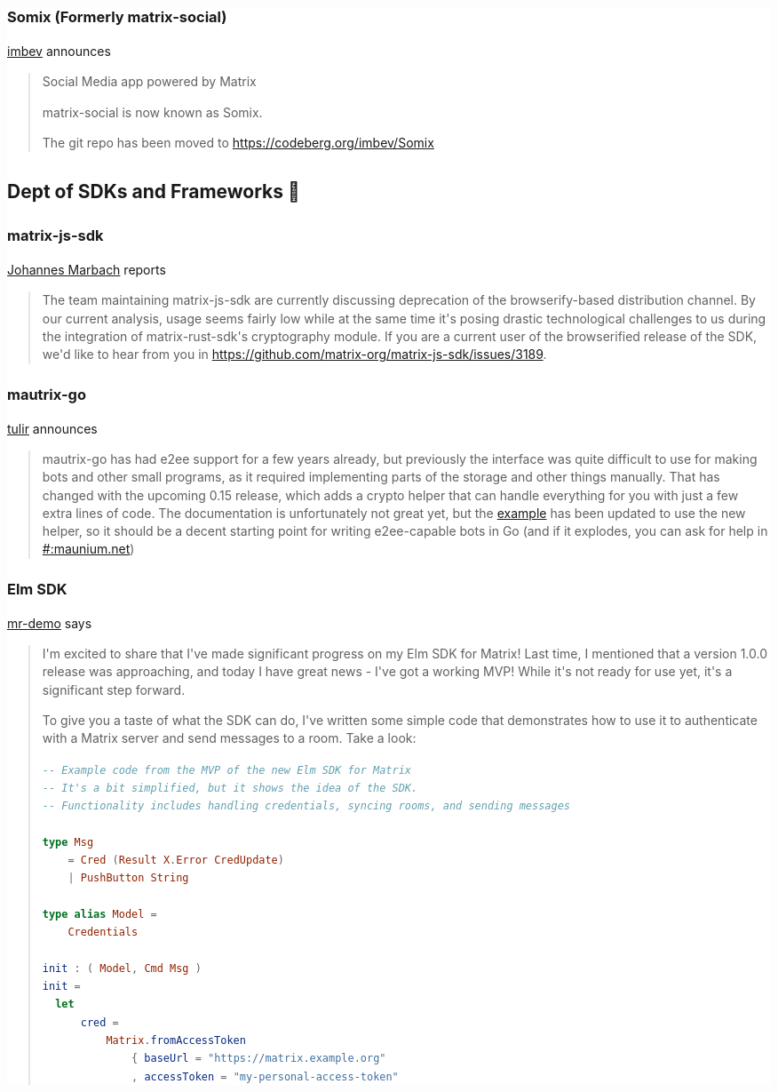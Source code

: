 ### Somix (Formerly matrix-social)

[imbev](https://matrix.to/#/@imbev:matrix.org) announces

> Social Media app powered by Matrix
> 
> matrix-social is now known as Somix.
> 
> The git repo has been moved to https://codeberg.org/imbev/Somix

## Dept of SDKs and Frameworks 🧰

### matrix-js-sdk

[Johannes Marbach](https://matrix.to/#/@johannesm:element.io) reports

> The team maintaining matrix-js-sdk are currently discussing deprecation of the browserify-based distribution channel. By our current analysis, usage seems fairly low while at the same time it's posing drastic technological challenges to us during the integration of matrix-rust-sdk's cryptography module. If you are a current user of the browserified release of the SDK, we'd like to hear from you in https://github.com/matrix-org/matrix-js-sdk/issues/3189.

### mautrix-go

[tulir](https://matrix.to/#/@tulir:maunium.net) announces

> mautrix-go has had e2ee support for a few years already, but previously the interface was quite difficult to use for making bots and other small programs, as it required implementing parts of the storage and other things manually. That has changed with the upcoming 0.15 release, which adds a crypto helper that can handle everything for you with just a few extra lines of code. The documentation is unfortunately not great yet, but the [example](https://github.com/mautrix/go/blob/master/example/main.go) has been updated to use the new helper, so it should be a decent starting point for writing e2ee-capable bots in Go (and if it explodes, you can ask for help in [#:maunium.net](https://matrix.to/#/#:maunium.net))

### Elm SDK

[mr-demo](https://matrix.to/#/@mr-demo:matrix.org) says

> I'm excited to share that I've made significant progress on my Elm SDK for Matrix! Last time, I mentioned that a version 1.0.0 release was approaching, and today I have great news - I've got a working MVP! While it's not ready for use yet, it's a significant step forward.
> 
> To give you a taste of what the SDK can do, I've written some simple code that demonstrates how to use it to authenticate with a Matrix server and send messages to a room. Take a look:
> 
> ```elm
> -- Example code from the MVP of the new Elm SDK for Matrix
> -- It's a bit simplified, but it shows the idea of the SDK.
> -- Functionality includes handling credentials, syncing rooms, and sending messages
> 
> type Msg
>     = Cred (Result X.Error CredUpdate)
>     | PushButton String
> 
> type alias Model =
>     Credentials
> 
> init : ( Model, Cmd Msg )
> init = 
> 	let
> 		cred = 
> 			Matrix.fromAccessToken
> 				{ baseUrl = "https://matrix.example.org"
> 				, accessToken = "my-personal-access-token"